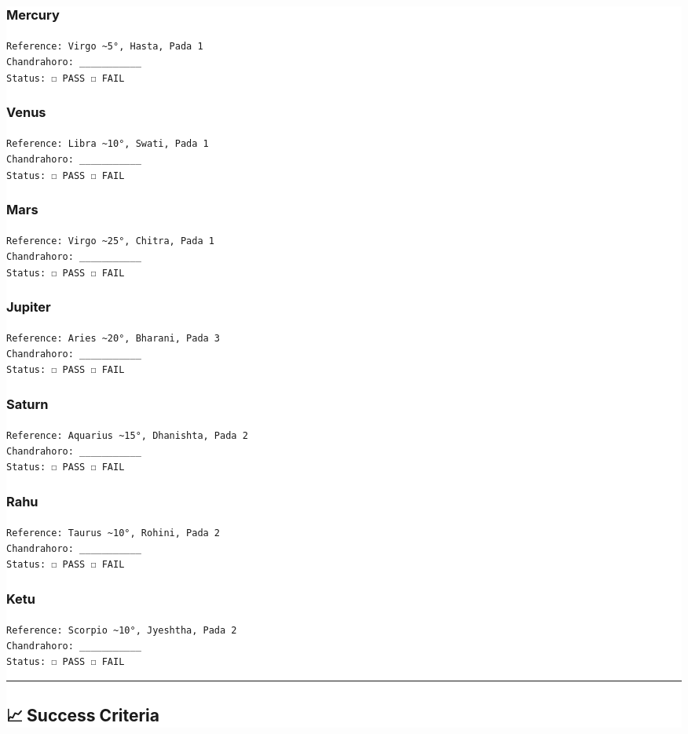 ### Mercury
```
Reference: Virgo ~5°, Hasta, Pada 1
Chandrahoro: ___________
Status: ☐ PASS ☐ FAIL
```

### Venus
```
Reference: Libra ~10°, Swati, Pada 1
Chandrahoro: ___________
Status: ☐ PASS ☐ FAIL
```

### Mars
```
Reference: Virgo ~25°, Chitra, Pada 1
Chandrahoro: ___________
Status: ☐ PASS ☐ FAIL
```

### Jupiter
```
Reference: Aries ~20°, Bharani, Pada 3
Chandrahoro: ___________
Status: ☐ PASS ☐ FAIL
```

### Saturn
```
Reference: Aquarius ~15°, Dhanishta, Pada 2
Chandrahoro: ___________
Status: ☐ PASS ☐ FAIL
```

### Rahu
```
Reference: Taurus ~10°, Rohini, Pada 2
Chandrahoro: ___________
Status: ☐ PASS ☐ FAIL
```

### Ketu
```
Reference: Scorpio ~10°, Jyeshtha, Pada 2
Chandrahoro: ___________
Status: ☐ PASS ☐ FAIL
```

---

## 📈 Success Criteria
